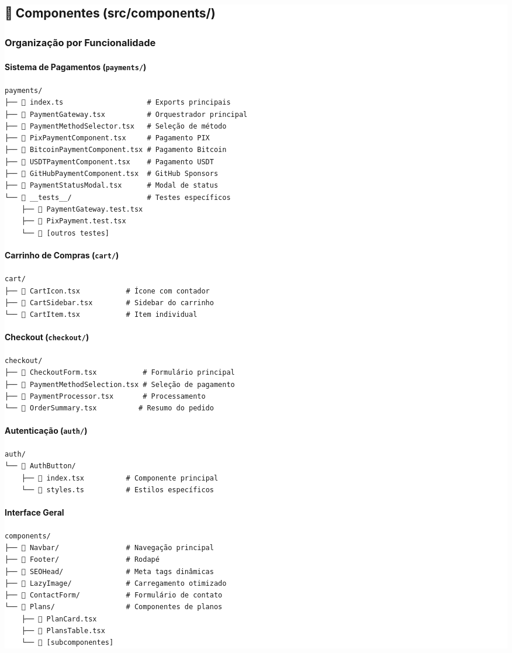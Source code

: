 ## 🧩 Componentes (src/components/)

### Organização por Funcionalidade

#### Sistema de Pagamentos (`payments/`)

```
payments/
├── 📄 index.ts                    # Exports principais
├── 📄 PaymentGateway.tsx          # Orquestrador principal
├── 📄 PaymentMethodSelector.tsx   # Seleção de método
├── 📄 PixPaymentComponent.tsx     # Pagamento PIX
├── 📄 BitcoinPaymentComponent.tsx # Pagamento Bitcoin
├── 📄 USDTPaymentComponent.tsx    # Pagamento USDT
├── 📄 GitHubPaymentComponent.tsx  # GitHub Sponsors
├── 📄 PaymentStatusModal.tsx      # Modal de status
└── 📁 __tests__/                  # Testes específicos
    ├── 📄 PaymentGateway.test.tsx
    ├── 📄 PixPayment.test.tsx
    └── 📄 [outros testes]
```

#### Carrinho de Compras (`cart/`)

```
cart/
├── 📄 CartIcon.tsx           # Ícone com contador
├── 📄 CartSidebar.tsx        # Sidebar do carrinho
└── 📄 CartItem.tsx           # Item individual
```

#### Checkout (`checkout/`)

```
checkout/
├── 📄 CheckoutForm.tsx           # Formulário principal
├── 📄 PaymentMethodSelection.tsx # Seleção de pagamento
├── 📄 PaymentProcessor.tsx       # Processamento
└── 📄 OrderSummary.tsx          # Resumo do pedido
```

#### Autenticação (`auth/`)

```
auth/
└── 📁 AuthButton/
    ├── 📄 index.tsx          # Componente principal
    └── 📄 styles.ts          # Estilos específicos
```

#### Interface Geral

```
components/
├── 📁 Navbar/                # Navegação principal
├── 📁 Footer/                # Rodapé
├── 📁 SEOHead/               # Meta tags dinâmicas
├── 📁 LazyImage/             # Carregamento otimizado
├── 📁 ContactForm/           # Formulário de contato
└── 📁 Plans/                 # Componentes de planos
    ├── 📄 PlanCard.tsx
    ├── 📄 PlansTable.tsx
    └── 📁 [subcomponentes]
```
